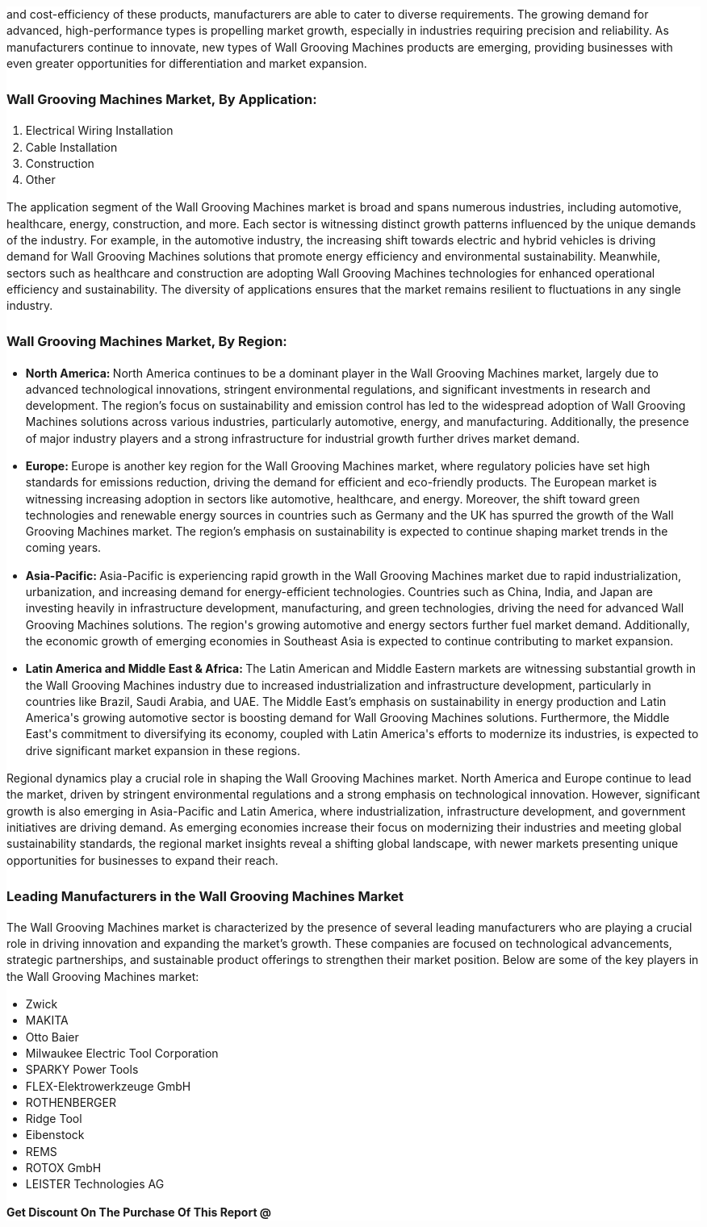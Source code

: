 and cost-efficiency of these products, manufacturers are able to cater to diverse requirements. The growing demand for advanced, high-performance types is propelling market growth, especially in industries requiring precision and reliability. As manufacturers continue to innovate, new types of Wall Grooving Machines products are emerging, providing businesses with even greater opportunities for differentiation and market expansion.</p><h3>Wall Grooving Machines Market,&nbsp;By Application:</h3><ol><li>Electrical Wiring Installation<li> Cable Installation<li> Construction<li> Other</li></ol><p>The application segment of the Wall Grooving Machines market is broad and spans numerous industries, including automotive, healthcare, energy, construction, and more. Each sector is witnessing distinct growth patterns influenced by the unique demands of the industry. For example, in the automotive industry, the increasing shift towards electric and hybrid vehicles is driving demand for Wall Grooving Machines solutions that promote energy efficiency and environmental sustainability. Meanwhile, sectors such as healthcare and construction are adopting Wall Grooving Machines technologies for enhanced operational efficiency and sustainability. The diversity of applications ensures that the market remains resilient to fluctuations in any single industry.</p><h3>Wall Grooving Machines Market, By Region:</h3><ul><li><p><strong>North America:&nbsp;</strong>North America continues to be a dominant player in the Wall Grooving Machines market, largely due to advanced technological innovations, stringent environmental regulations, and significant investments in research and development. The region&rsquo;s focus on sustainability and emission control has led to the widespread adoption of Wall Grooving Machines solutions across various industries, particularly automotive, energy, and manufacturing. Additionally, the presence of major industry players and a strong infrastructure for industrial growth further drives market demand.</p></li><li><p><strong><strong>Europe:&nbsp;</strong></strong>Europe is another key region for the Wall Grooving Machines market, where regulatory policies have set high standards for emissions reduction, driving the demand for efficient and eco-friendly products. The European market is witnessing increasing adoption in sectors like automotive, healthcare, and energy. Moreover, the shift toward green technologies and renewable energy sources in countries such as Germany and the UK has spurred the growth of the Wall Grooving Machines market. The region&rsquo;s emphasis on sustainability is expected to continue shaping market trends in the coming years.</p></li><li><p><strong><strong>Asia-Pacific:&nbsp;</strong></strong>Asia-Pacific is experiencing rapid growth in the Wall Grooving Machines market due to rapid industrialization, urbanization, and increasing demand for energy-efficient technologies. Countries such as China, India, and Japan are investing heavily in infrastructure development, manufacturing, and green technologies, driving the need for advanced Wall Grooving Machines solutions. The region's growing automotive and energy sectors further fuel market demand. Additionally, the economic growth of emerging economies in Southeast Asia is expected to continue contributing to market expansion.</p></li><li><p><strong><strong>Latin America and Middle East &amp; Africa:&nbsp;</strong></strong>The Latin American and Middle Eastern markets are witnessing substantial growth in the Wall Grooving Machines industry due to increased industrialization and infrastructure development, particularly in countries like Brazil, Saudi Arabia, and UAE. The Middle East&rsquo;s emphasis on sustainability in energy production and Latin America's growing automotive sector is boosting demand for Wall Grooving Machines solutions. Furthermore, the Middle East's commitment to diversifying its economy, coupled with Latin America's efforts to modernize its industries, is expected to drive significant market expansion in these regions.</p></li></ul><p>Regional dynamics play a crucial role in shaping the Wall Grooving Machines market. North America and Europe continue to lead the market, driven by stringent environmental regulations and a strong emphasis on technological innovation. However, significant growth is also emerging in Asia-Pacific and Latin America, where industrialization, infrastructure development, and government initiatives are driving demand. As emerging economies increase their focus on modernizing their industries and meeting global sustainability standards, the regional market insights reveal a shifting global landscape, with newer markets presenting unique opportunities for businesses to expand their reach.</p><h3><strong>Leading Manufacturers in the Wall Grooving Machines Market</strong></h3><p>The Wall Grooving Machines market is characterized by the presence of several leading manufacturers who are playing a crucial role in driving innovation and expanding the market&rsquo;s growth. These companies are focused on technological advancements, strategic partnerships, and sustainable product offerings to strengthen their market position. Below are some of the key players in the Wall Grooving Machines market:</p></div><div class="article-main__content" data-test-id="publishing-text-block"><ul><li><span class="">Zwick<li> MAKITA<li> Otto Baier<li> Milwaukee Electric Tool Corporation<li> SPARKY Power Tools<li> FLEX-Elektrowerkzeuge GmbH<li> ROTHENBERGER<li> Ridge Tool<li> Eibenstock<li> REMS<li> ROTOX GmbH<li> LEISTER Technologies AG</span></li></ul></div><div class="article-main__content" data-test-id="publishing-text-block"><p><span class="font-[700]"><strong>Get Discount On The Purchase Of This Report @</strong>